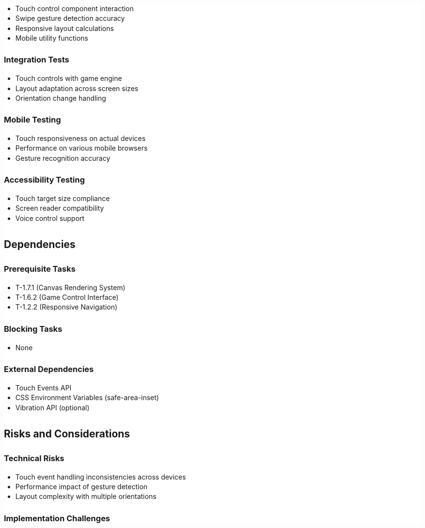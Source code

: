 - Touch control component interaction
- Swipe gesture detection accuracy
- Responsive layout calculations
- Mobile utility functions

### Integration Tests

- Touch controls with game engine
- Layout adaptation across screen sizes
- Orientation change handling

### Mobile Testing

- Touch responsiveness on actual devices
- Performance on various mobile browsers
- Gesture recognition accuracy

### Accessibility Testing

- Touch target size compliance
- Screen reader compatibility
- Voice control support

## Dependencies

### Prerequisite Tasks

- T-1.7.1 (Canvas Rendering System)
- T-1.6.2 (Game Control Interface)
- T-1.2.2 (Responsive Navigation)

### Blocking Tasks

- None

### External Dependencies

- Touch Events API
- CSS Environment Variables (safe-area-inset)
- Vibration API (optional)

## Risks and Considerations

### Technical Risks

- Touch event handling inconsistencies across devices
- Performance impact of gesture detection
- Layout complexity with multiple orientations

### Implementation Challenges
